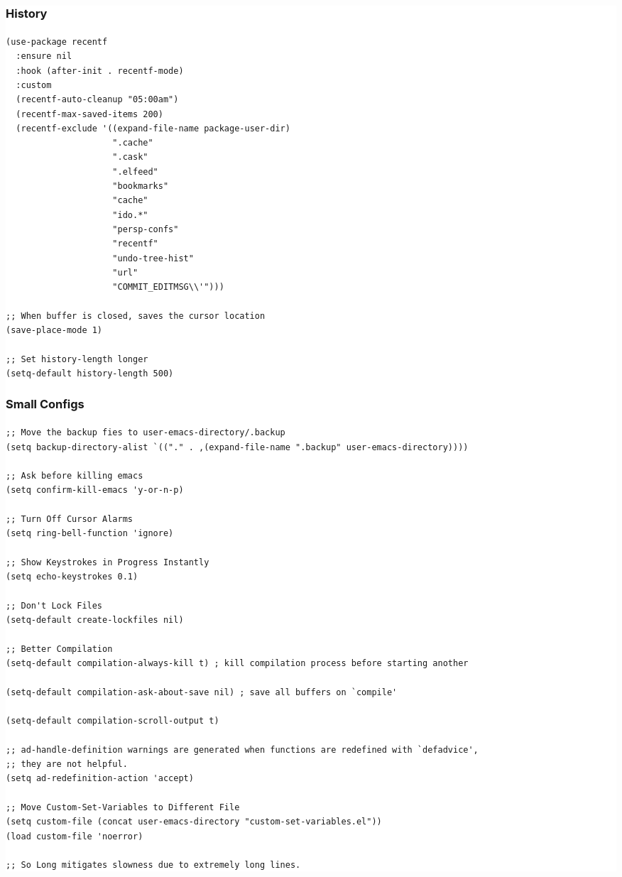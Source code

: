 
### History

```emacs-lisp
(use-package recentf
  :ensure nil
  :hook (after-init . recentf-mode)
  :custom
  (recentf-auto-cleanup "05:00am")
  (recentf-max-saved-items 200)
  (recentf-exclude '((expand-file-name package-user-dir)
                     ".cache"
                     ".cask"
                     ".elfeed"
                     "bookmarks"
                     "cache"
                     "ido.*"
                     "persp-confs"
                     "recentf"
                     "undo-tree-hist"
                     "url"
                     "COMMIT_EDITMSG\\'")))

;; When buffer is closed, saves the cursor location
(save-place-mode 1)

;; Set history-length longer
(setq-default history-length 500)
```


### Small Configs

```emacs-lisp
;; Move the backup fies to user-emacs-directory/.backup
(setq backup-directory-alist `(("." . ,(expand-file-name ".backup" user-emacs-directory))))

;; Ask before killing emacs
(setq confirm-kill-emacs 'y-or-n-p)

;; Turn Off Cursor Alarms
(setq ring-bell-function 'ignore)

;; Show Keystrokes in Progress Instantly
(setq echo-keystrokes 0.1)

;; Don't Lock Files
(setq-default create-lockfiles nil)

;; Better Compilation
(setq-default compilation-always-kill t) ; kill compilation process before starting another

(setq-default compilation-ask-about-save nil) ; save all buffers on `compile'

(setq-default compilation-scroll-output t)

;; ad-handle-definition warnings are generated when functions are redefined with `defadvice',
;; they are not helpful.
(setq ad-redefinition-action 'accept)

;; Move Custom-Set-Variables to Different File
(setq custom-file (concat user-emacs-directory "custom-set-variables.el"))
(load custom-file 'noerror)

;; So Long mitigates slowness due to extremely long lines.
```